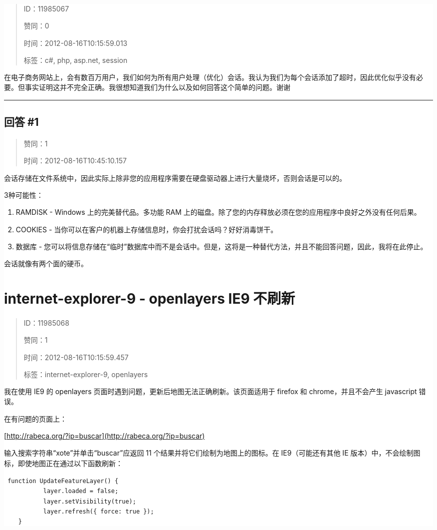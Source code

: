 > ID：11985067
> 
> 赞同：0
> 
> 时间：2012-08-16T10:15:59.013
> 
> 标签：c#, php, asp.net, session

在电子商务网站上，会有数百万用户，我们如何为所有用户处理（优化）会话。我认为我们为每个会话添加了超时，因此优化似乎没有必要。但事实证明这并不完全正确。我很想知道我们为什么以及如何回答这个简单的问题。谢谢

* * *

## 回答 #1

> 赞同：1
> 
> 时间：2012-08-16T10:45:10.157

会话存储在文件系统中，因此实际上除非您的应用程序需要在硬盘驱动器上进行大量烧坏，否则会话是可以的。

3种可能性：

1.  RAMDISK - Windows 上的完美替代品。多功能 RAM 上的磁盘。除了您的内存释放必须在您的应用程序中良好之外没有任何后果。

2.  COOKIES - 当你可以在客户的机器上存储信息时，你会打扰会话吗？好好消毒饼干。

3.  数据库 - 您可以将信息存储在“临时”数据库中而不是会话中。但是，这将是一种替代方法，并且不能回答问题，因此，我将在此停止。

会话就像有两个面的硬币。

# internet-explorer-9 - openlayers IE9 不刷新

> ID：11985068
> 
> 赞同：1
> 
> 时间：2012-08-16T10:15:59.457
> 
> 标签：internet-explorer-9, openlayers

我在使用 IE9 的 openlayers 页面时遇到问题，更新后地图无法正确刷新。该页面适用于 firefox 和 chrome，并且不会产生 javascript 错误。

在有问题的页面上：

[http://rabeca.org/?ip=buscar](http://rabeca.org/?ip=buscar)

输入搜索字符串“xote”并单击“buscar”应返回 11 个结果并将它们绘制为地图上的图标。在 IE9（可能还有其他 IE 版本）中，不会绘制图标，即使地图正在通过以下函数刷新：

```
 function UpdateFeatureLayer() {
           layer.loaded = false;
           layer.setVisibility(true);
           layer.refresh({ force: true });
    } 
```
